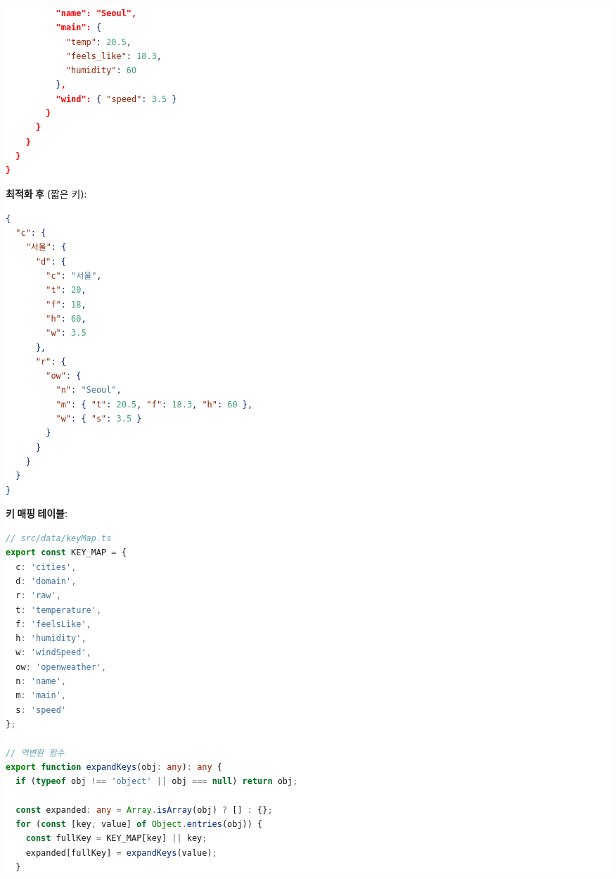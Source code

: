 ```json
          "name": "Seoul",
          "main": {
            "temp": 20.5,
            "feels_like": 18.3,
            "humidity": 60
          },
          "wind": { "speed": 3.5 }
        }
      }
    }
  }
}
```

**최적화 후** (짧은 키):
```json
{
  "c": {
    "서울": {
      "d": {
        "c": "서울",
        "t": 20,
        "f": 18,
        "h": 60,
        "w": 3.5
      },
      "r": {
        "ow": {
          "n": "Seoul",
          "m": { "t": 20.5, "f": 18.3, "h": 60 },
          "w": { "s": 3.5 }
        }
      }
    }
  }
}
```

**키 매핑 테이블**:
```typescript
// src/data/keyMap.ts
export const KEY_MAP = {
  c: 'cities',
  d: 'domain',
  r: 'raw',
  t: 'temperature',
  f: 'feelsLike',
  h: 'humidity',
  w: 'windSpeed',
  ow: 'openweather',
  n: 'name',
  m: 'main',
  s: 'speed'
};

// 역변환 함수
export function expandKeys(obj: any): any {
  if (typeof obj !== 'object' || obj === null) return obj;
  
  const expanded: any = Array.isArray(obj) ? [] : {};
  for (const [key, value] of Object.entries(obj)) {
    const fullKey = KEY_MAP[key] || key;
    expanded[fullKey] = expandKeys(value);
  }
```